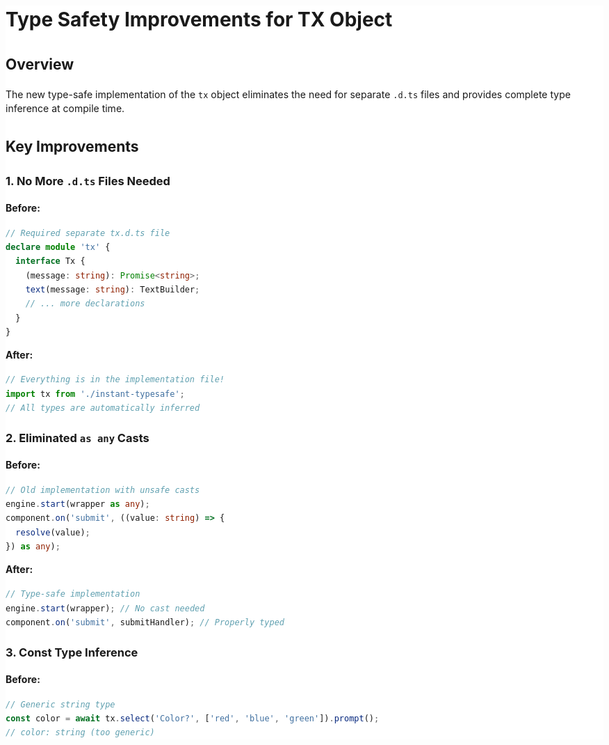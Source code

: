# Type Safety Improvements for TX Object

## Overview

The new type-safe implementation of the `tx` object eliminates the need for separate `.d.ts` files and provides complete type inference at compile time.

## Key Improvements

### 1. No More `.d.ts` Files Needed

**Before:**
```typescript
// Required separate tx.d.ts file
declare module 'tx' {
  interface Tx {
    (message: string): Promise<string>;
    text(message: string): TextBuilder;
    // ... more declarations
  }
}
```

**After:**
```typescript
// Everything is in the implementation file!
import tx from './instant-typesafe';
// All types are automatically inferred
```

### 2. Eliminated `as any` Casts

**Before:**
```typescript
// Old implementation with unsafe casts
engine.start(wrapper as any);
component.on('submit', ((value: string) => {
  resolve(value);
}) as any);
```

**After:**
```typescript
// Type-safe implementation
engine.start(wrapper); // No cast needed
component.on('submit', submitHandler); // Properly typed
```

### 3. Const Type Inference

**Before:**
```typescript
// Generic string type
const color = await tx.select('Color?', ['red', 'blue', 'green']).prompt();
// color: string (too generic)
```
